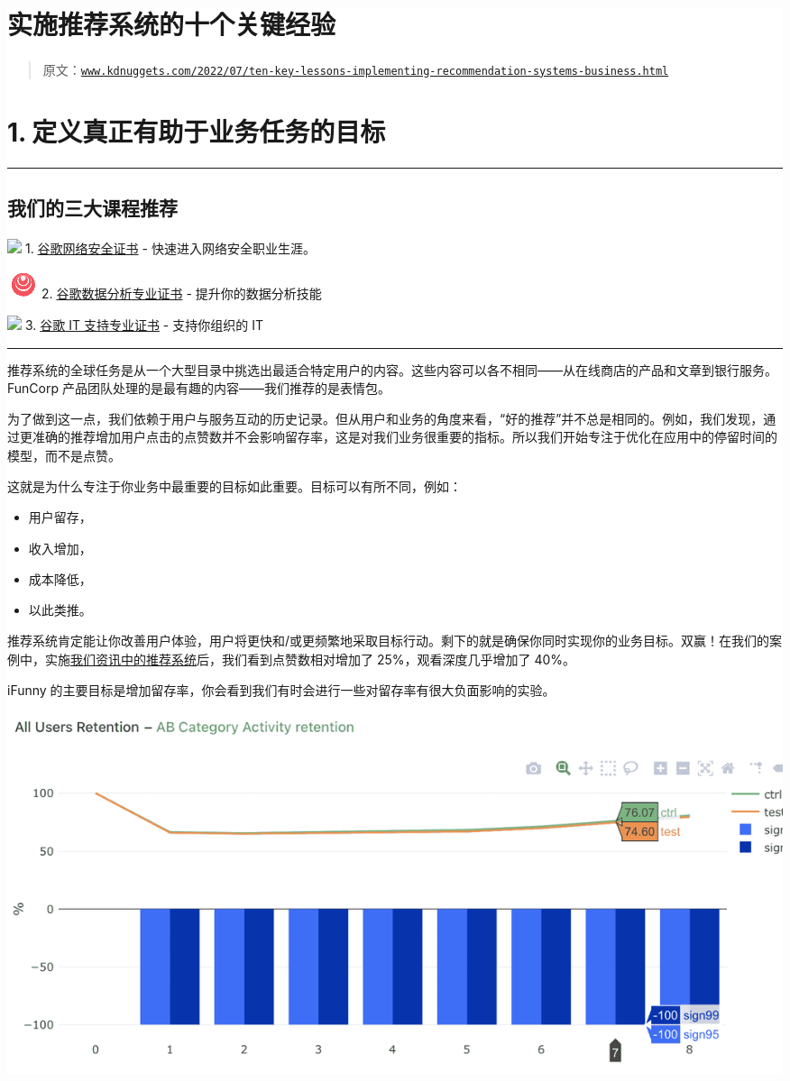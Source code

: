# 实施推荐系统的十个关键经验

> 原文：[`www.kdnuggets.com/2022/07/ten-key-lessons-implementing-recommendation-systems-business.html`](https://www.kdnuggets.com/2022/07/ten-key-lessons-implementing-recommendation-systems-business.html)

# 1\. 定义真正有助于业务任务的目标

* * *

## 我们的三大课程推荐

![](img/0244c01ba9267c002ef39d4907e0b8fb.png) 1\. [谷歌网络安全证书](https://www.kdnuggets.com/google-cybersecurity) - 快速进入网络安全职业生涯。

![](img/e225c49c3c91745821c8c0368bf04711.png) 2\. [谷歌数据分析专业证书](https://www.kdnuggets.com/google-data-analytics) - 提升你的数据分析技能

![](img/0244c01ba9267c002ef39d4907e0b8fb.png) 3\. [谷歌 IT 支持专业证书](https://www.kdnuggets.com/google-itsupport) - 支持你组织的 IT

* * *

推荐系统的全球任务是从一个大型目录中挑选出最适合特定用户的内容。这些内容可以各不相同——从在线商店的产品和文章到银行服务。FunCorp 产品团队处理的是最有趣的内容——我们推荐的是表情包。

为了做到这一点，我们依赖于用户与服务互动的历史记录。但从用户和业务的角度来看，“好的推荐”并不总是相同的。例如，我们发现，通过更准确的推荐增加用户点击的点赞数并不会影响留存率，这是对我们业务很重要的指标。所以我们开始专注于优化在应用中的停留时间的模型，而不是点赞。

这就是为什么专注于你业务中最重要的目标如此重要。目标可以有所不同，例如：

+   用户留存，

+   收入增加，

+   成本降低，

+   以此类推。

推荐系统肯定能让你改善用户体验，用户将更快和/或更频繁地采取目标行动。剩下的就是确保你同时实现你的业务目标。双赢！在我们的案例中，实施[我们资讯中的推荐系统](https://medium.com/@FunCorp/putting-a-two-layered-recommendation-system-into-production-b8caaf61393d)后，我们看到点赞数相对增加了 25%，观看深度几乎增加了 40%。

iFunny 的主要目标是增加留存率，你会看到我们有时会进行一些对留存率有很大负面影响的实验。

![定义真正有助于业务任务的目标](img/a4e2f2ba9e9af2f7e775a7aba567c00b.png)
